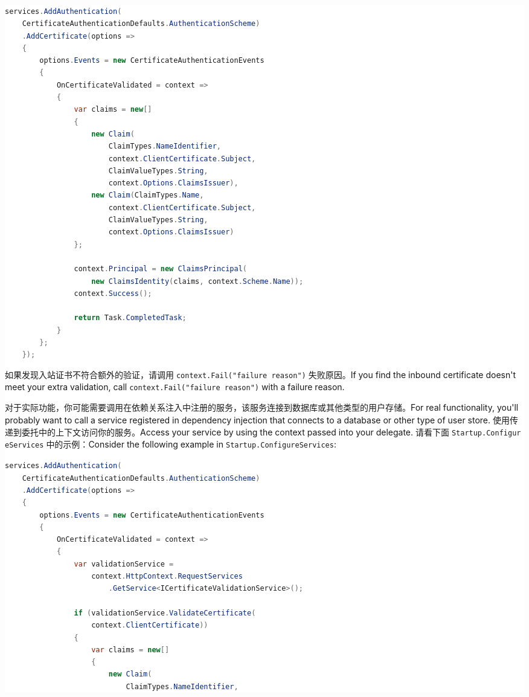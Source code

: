 ```csharp
services.AddAuthentication(
    CertificateAuthenticationDefaults.AuthenticationScheme)
    .AddCertificate(options =>
    {
        options.Events = new CertificateAuthenticationEvents
        {
            OnCertificateValidated = context =>
            {
                var claims = new[]
                {
                    new Claim(
                        ClaimTypes.NameIdentifier, 
                        context.ClientCertificate.Subject,
                        ClaimValueTypes.String, 
                        context.Options.ClaimsIssuer),
                    new Claim(ClaimTypes.Name,
                        context.ClientCertificate.Subject,
                        ClaimValueTypes.String, 
                        context.Options.ClaimsIssuer)
                };

                context.Principal = new ClaimsPrincipal(
                    new ClaimsIdentity(claims, context.Scheme.Name));
                context.Success();

                return Task.CompletedTask;
            }
        };
    });
```

<span data-ttu-id="f6ec0-164">如果发现入站证书不符合额外的验证，请调用 `context.Fail("failure reason")` 失败原因。</span><span class="sxs-lookup"><span data-stu-id="f6ec0-164">If you find the inbound certificate doesn't meet your extra validation, call `context.Fail("failure reason")` with a failure reason.</span></span>

<span data-ttu-id="f6ec0-165">对于实际功能，你可能需要调用在依赖关系注入中注册的服务，该服务连接到数据库或其他类型的用户存储。</span><span class="sxs-lookup"><span data-stu-id="f6ec0-165">For real functionality, you'll probably want to call a service registered in dependency injection that connects to a database or other type of user store.</span></span> <span data-ttu-id="f6ec0-166">使用传递到委托中的上下文访问你的服务。</span><span class="sxs-lookup"><span data-stu-id="f6ec0-166">Access your service by using the context passed into your delegate.</span></span> <span data-ttu-id="f6ec0-167">请看下面 `Startup.ConfigureServices` 中的示例：</span><span class="sxs-lookup"><span data-stu-id="f6ec0-167">Consider the following example in `Startup.ConfigureServices`:</span></span>

```csharp
services.AddAuthentication(
    CertificateAuthenticationDefaults.AuthenticationScheme)
    .AddCertificate(options =>
    {
        options.Events = new CertificateAuthenticationEvents
        {
            OnCertificateValidated = context =>
            {
                var validationService =
                    context.HttpContext.RequestServices
                        .GetService<ICertificateValidationService>();
                
                if (validationService.ValidateCertificate(
                    context.ClientCertificate))
                {
                    var claims = new[]
                    {
                        new Claim(
                            ClaimTypes.NameIdentifier, 
```